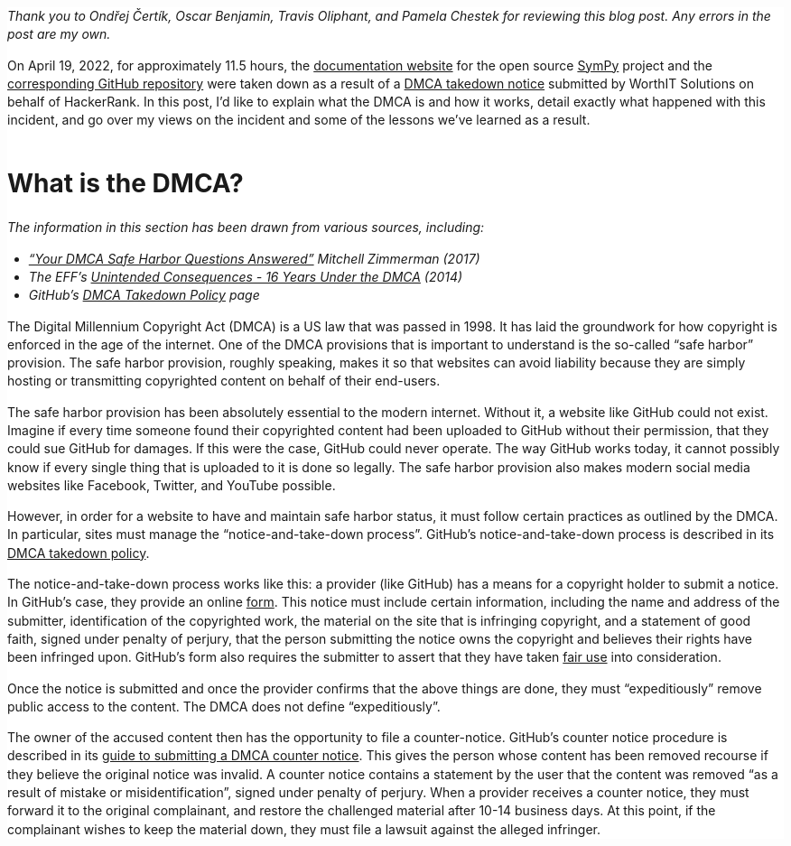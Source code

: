 *Thank you to Ondřej Čertík, Oscar Benjamin, Travis Oliphant, and Pamela Chestek for reviewing this blog post. Any errors in the post are my own.*

On April 19, 2022, for approximately 11.5 hours, the [documentation website](https://docs.sympy.org/) for the open source [SymPy](https://www.sympy.org/) project and the [corresponding GitHub repository](https://github.com/sympy/sympy_doc) were taken down as a result of a [DMCA takedown notice](https://github.com/github/dmca/blob/master/2022/04/2022-04-15-hackerrank.md) submitted by WorthIT Solutions on behalf of HackerRank. In this post, I’d like to explain what the DMCA is and how it works, detail exactly what happened with this incident, and go over my views on the incident and some of the lessons we’ve learned as a result.

# What is the DMCA?

*The information in this section has been drawn from various sources, including:*

* *[“Your DMCA Safe Harbor Questions Answered”](https://assets.fenwick.com/legacy/FenwickDocuments/DMCA-QA.pdf) Mitchell Zimmerman (2017)*
* *The EFF’s [Unintended Consequences - 16 Years Under the DMCA](https://www.eff.org/wp/unintended-consequences-16-years-under-dmca) (2014)*
* *GitHub’s [DMCA Takedown Policy](https://docs.github.com/en/site-policy/content-removal-policies/dmca-takedown-policy) page*

The Digital Millennium Copyright Act (DMCA) is a US law that was passed in 1998. It has laid the groundwork for how copyright is enforced in the age of the internet. One of the DMCA provisions that is important to understand is the so-called “safe harbor” provision. The safe harbor provision, roughly speaking, makes it so that websites can avoid liability because they are simply hosting or transmitting copyrighted content on behalf of their end-users.

The safe harbor provision has been absolutely essential to the modern internet. Without it, a website like GitHub could not exist. Imagine if every time someone found their copyrighted content had been uploaded to GitHub without their permission, that they could sue GitHub for damages. If this were the case, GitHub could never operate. The way GitHub works today, it cannot possibly know if every single thing that is uploaded to it is done so legally. The safe harbor provision also makes modern social media websites like Facebook, Twitter, and YouTube possible.

However, in order for a website to have and maintain safe harbor status, it must follow certain practices as outlined by the DMCA. In particular, sites must manage the “notice-and-take-down process”. GitHub’s notice-and-take-down process is described in its [DMCA takedown policy](https://docs.github.com/en/site-policy/content-removal-policies/dmca-takedown-policy).

The notice-and-take-down process works like this: a provider (like GitHub) has a means for a copyright holder to submit a notice. In GitHub’s case, they provide an online [form](https://github.com/contact/dmca). This notice must include certain information, including the name and address of the submitter, identification of the copyrighted work, the material on the site that is infringing copyright, and a statement of good faith, signed under penalty of perjury, that the person submitting the notice owns the copyright and believes their rights have been infringed upon. GitHub’s form also requires the submitter to assert that they have taken [fair use](https://www.lumendatabase.org/topics/22) into consideration.

Once the notice is submitted and once the provider confirms that the above things are done, they must “expeditiously” remove public access to the content. The DMCA does not define “expeditiously”.

The owner of the accused content then has the opportunity to file a counter-notice.  GitHub’s counter notice procedure is described in its [guide to submitting a DMCA counter notice](https://docs.github.com/en/site-policy/content-removal-policies/guide-to-submitting-a-dmca-counter-notice). This gives the person whose content has been removed recourse if they believe the original notice was invalid. A counter notice contains a statement by the user that the content was removed “as a result of mistake or misidentification”, signed under penalty of perjury. When a provider receives a counter notice, they must forward it to the original complainant, and restore the challenged material after 10-14 business days. At this point, if the complainant wishes to keep the material down, they must file a lawsuit against the alleged infringer.
